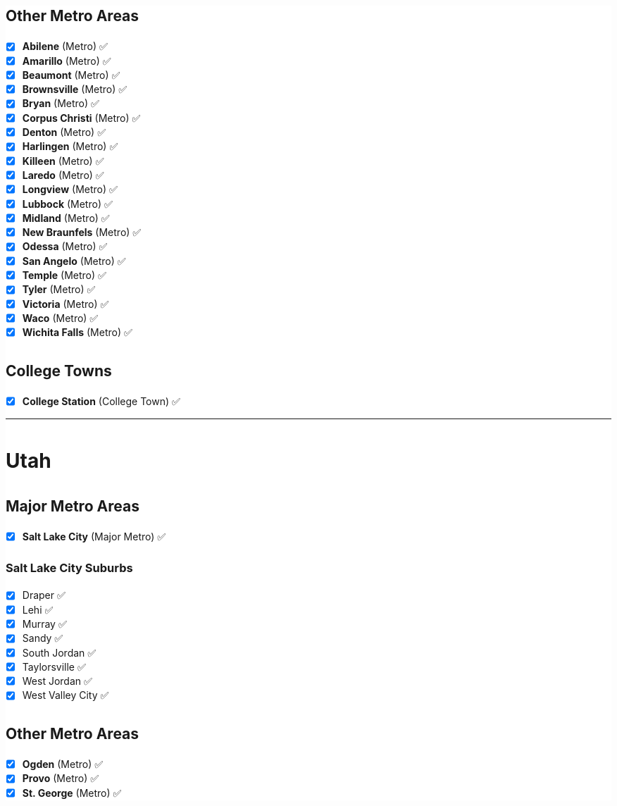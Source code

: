 ## Other Metro Areas
- [x] **Abilene** (Metro) ✅
- [x] **Amarillo** (Metro) ✅
- [x] **Beaumont** (Metro) ✅
- [x] **Brownsville** (Metro) ✅
- [x] **Bryan** (Metro) ✅
- [x] **Corpus Christi** (Metro) ✅
- [x] **Denton** (Metro) ✅
- [x] **Harlingen** (Metro) ✅
- [x] **Killeen** (Metro) ✅
- [x] **Laredo** (Metro) ✅
- [x] **Longview** (Metro) ✅
- [x] **Lubbock** (Metro) ✅
- [x] **Midland** (Metro) ✅
- [x] **New Braunfels** (Metro) ✅
- [x] **Odessa** (Metro) ✅
- [x] **San Angelo** (Metro) ✅
- [x] **Temple** (Metro) ✅
- [x] **Tyler** (Metro) ✅
- [x] **Victoria** (Metro) ✅
- [x] **Waco** (Metro) ✅
- [x] **Wichita Falls** (Metro) ✅

## College Towns
- [x] **College Station** (College Town) ✅

---

# Utah

## Major Metro Areas
- [x] **Salt Lake City** (Major Metro) ✅

### Salt Lake City Suburbs
- [x] Draper ✅
- [x] Lehi ✅
- [x] Murray ✅
- [x] Sandy ✅
- [x] South Jordan ✅
- [x] Taylorsville ✅
- [x] West Jordan ✅
- [x] West Valley City ✅

## Other Metro Areas
- [x] **Ogden** (Metro) ✅
- [x] **Provo** (Metro) ✅
- [x] **St. George** (Metro) ✅
